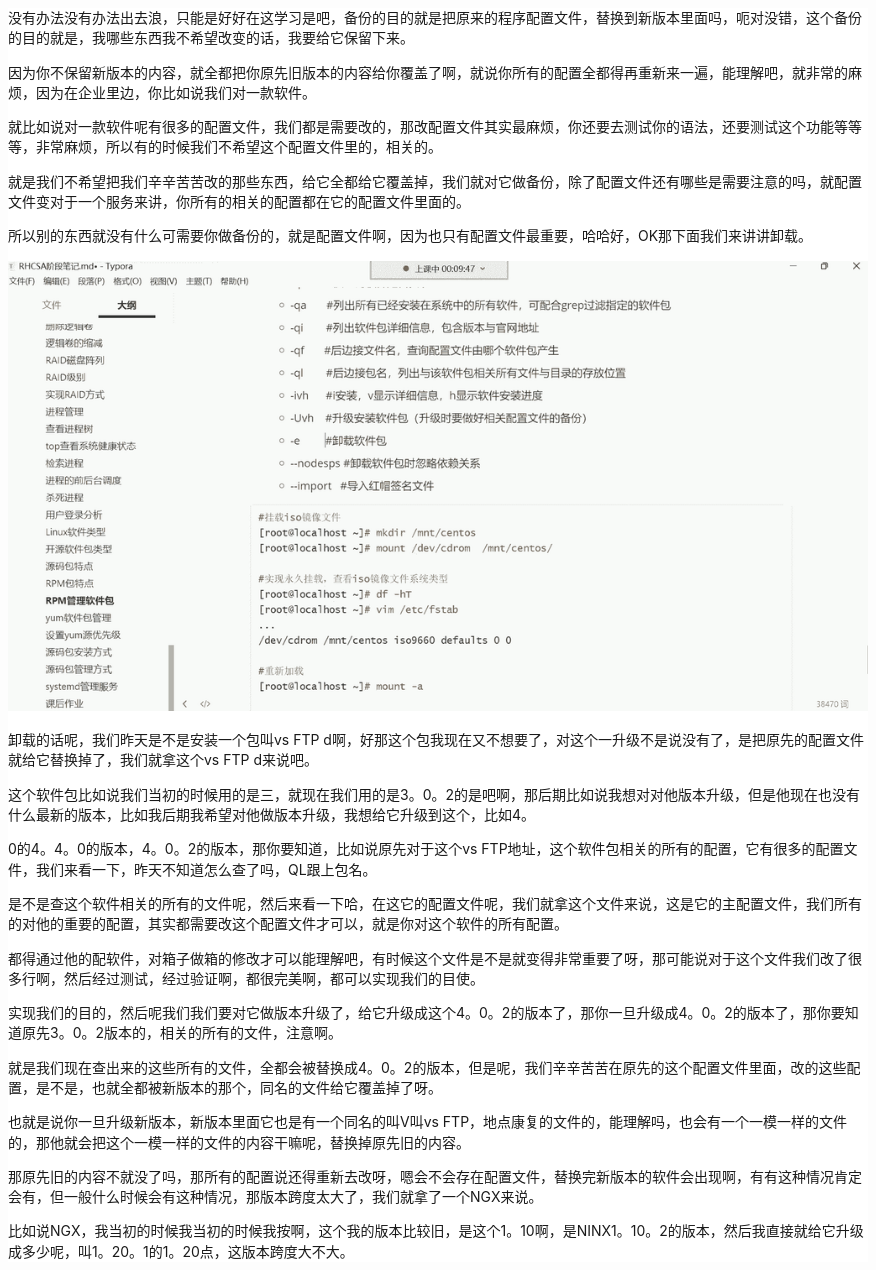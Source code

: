 没有办法没有办法出去浪，只能是好好在这学习是吧，备份的目的就是把原来的程序配置文件，替换到新版本里面吗，呃对没错，这个备份的目的就是，我哪些东西我不希望改变的话，我要给它保留下来。

因为你不保留新版本的内容，就全都把你原先旧版本的内容给你覆盖了啊，就说你所有的配置全都得再重新来一遍，能理解吧，就非常的麻烦，因为在企业里边，你比如说我们对一款软件。

就比如说对一款软件呢有很多的配置文件，我们都是需要改的，那改配置文件其实最麻烦，你还要去测试你的语法，还要测试这个功能等等等，非常麻烦，所以有的时候我们不希望这个配置文件里的，相关的。

就是我们不希望把我们辛辛苦苦改的那些东西，给它全都给它覆盖掉，我们就对它做备份，除了配置文件还有哪些是需要注意的吗，就配置文件变对于一个服务来讲，你所有的相关的配置都在它的配置文件里面的。

所以别的东西就没有什么可需要你做备份的，就是配置文件啊，因为也只有配置文件最重要，哈哈好，OK那下面我们来讲讲卸载。



![](img/74b4cf750d48ccd4680684d14c25467b_3.png)

卸载的话呢，我们昨天是不是安装一个包叫vs FTP d啊，好那这个包我现在又不想要了，对这个一升级不是说没有了，是把原先的配置文件就给它替换掉了，我们就拿这个vs FTP d来说吧。

这个软件包比如说我们当初的时候用的是三，就现在我们用的是3。0。2的是吧啊，那后期比如说我想对对他版本升级，但是他现在也没有什么最新的版本，比如我后期我希望对他做版本升级，我想给它升级到这个，比如4。

0的4。4。0的版本，4。0。2的版本，那你要知道，比如说原先对于这个vs FTP地址，这个软件包相关的所有的配置，它有很多的配置文件，我们来看一下，昨天不知道怎么查了吗，QL跟上包名。

是不是查这个软件相关的所有的文件呢，然后来看一下哈，在这它的配置文件呢，我们就拿这个文件来说，这是它的主配置文件，我们所有的对他的重要的配置，其实都需要改这个配置文件才可以，就是你对这个软件的所有配置。

都得通过他的配软件，对箱子做箱的修改才可以能理解吧，有时候这个文件是不是就变得非常重要了呀，那可能说对于这个文件我们改了很多行啊，然后经过测试，经过验证啊，都很完美啊，都可以实现我们的目使。

实现我们的目的，然后呢我们我们要对它做版本升级了，给它升级成这个4。0。2的版本了，那你一旦升级成4。0。2的版本了，那你要知道原先3。0。2版本的，相关的所有的文件，注意啊。

就是我们现在查出来的这些所有的文件，全都会被替换成4。0。2的版本，但是呢，我们辛辛苦苦在原先的这个配置文件里面，改的这些配置，是不是，也就全都被新版本的那个，同名的文件给它覆盖掉了呀。

也就是说你一旦升级新版本，新版本里面它也是有一个同名的叫V叫vs FTP，地点康复的文件的，能理解吗，也会有一个一模一样的文件的，那他就会把这个一模一样的文件的内容干嘛呢，替换掉原先旧的内容。

那原先旧的内容不就没了吗，那所有的配置说还得重新去改呀，嗯会不会存在配置文件，替换完新版本的软件会出现啊，有有这种情况肯定会有，但一般什么时候会有这种情况，那版本跨度太大了，我们就拿了一个NGX来说。

比如说NGX，我当初的时候我当初的时候我按啊，这个我的版本比较旧，是这个1。10啊，是NINX1。10。2的版本，然后我直接就给它升级成多少呢，叫1。20。1的1。20点，这版本跨度大不大。
